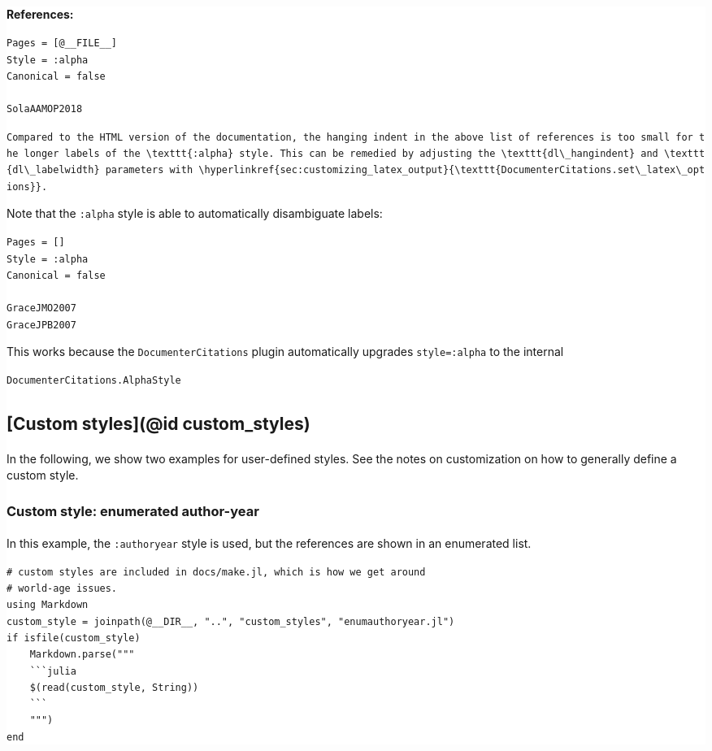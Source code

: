 **References:**

```@bibliography
Pages = [@__FILE__]
Style = :alpha
Canonical = false

SolaAAMOP2018
```

```@raw latex
Compared to the HTML version of the documentation, the hanging indent in the above list of references is too small for the longer labels of the \texttt{:alpha} style. This can be remedied by adjusting the \texttt{dl\_hangindent} and \texttt{dl\_labelwidth} parameters with \hyperlinkref{sec:customizing_latex_output}{\texttt{DocumenterCitations.set\_latex\_options}}.
```

Note that the `:alpha` style is able to automatically disambiguate labels:

```@bibliography
Pages = []
Style = :alpha
Canonical = false

GraceJMO2007
GraceJPB2007
```

This works because the `DocumenterCitations` plugin automatically upgrades `style=:alpha` to the internal

```
DocumenterCitations.AlphaStyle
```


## [Custom styles](@id custom_styles)

In the following, we show two examples for user-defined styles. See the notes on customization on how to generally define a custom style.

### Custom style: enumerated author-year

In this example, the `:authoryear` style is used, but the references are shown in an enumerated list.

~~~@eval
# custom styles are included in docs/make.jl, which is how we get around
# world-age issues.
using Markdown
custom_style = joinpath(@__DIR__, "..", "custom_styles", "enumauthoryear.jl")
if isfile(custom_style)
    Markdown.parse("""
    ```julia
    $(read(custom_style, String))
    ```
    """)
end
~~~
